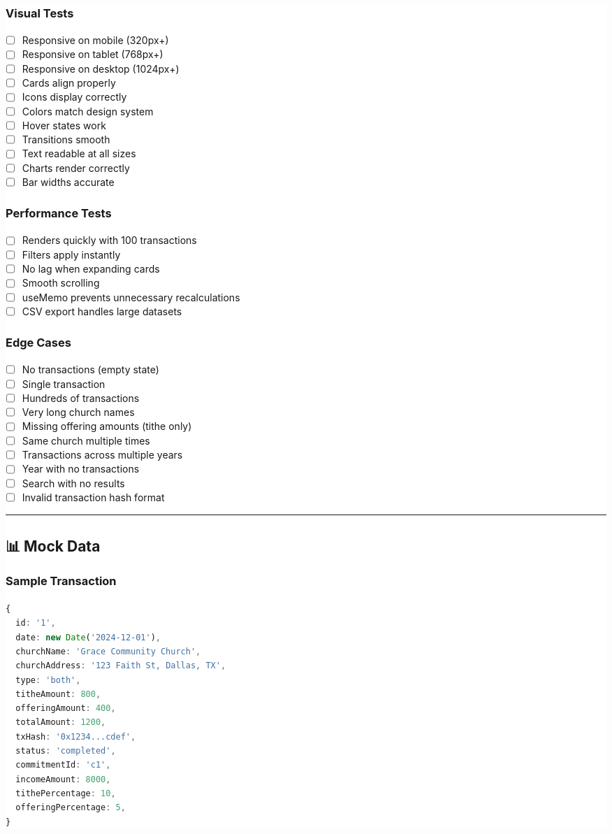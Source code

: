 ### Visual Tests
- [ ] Responsive on mobile (320px+)
- [ ] Responsive on tablet (768px+)
- [ ] Responsive on desktop (1024px+)
- [ ] Cards align properly
- [ ] Icons display correctly
- [ ] Colors match design system
- [ ] Hover states work
- [ ] Transitions smooth
- [ ] Text readable at all sizes
- [ ] Charts render correctly
- [ ] Bar widths accurate

### Performance Tests
- [ ] Renders quickly with 100 transactions
- [ ] Filters apply instantly
- [ ] No lag when expanding cards
- [ ] Smooth scrolling
- [ ] useMemo prevents unnecessary recalculations
- [ ] CSV export handles large datasets

### Edge Cases
- [ ] No transactions (empty state)
- [ ] Single transaction
- [ ] Hundreds of transactions
- [ ] Very long church names
- [ ] Missing offering amounts (tithe only)
- [ ] Same church multiple times
- [ ] Transactions across multiple years
- [ ] Year with no transactions
- [ ] Search with no results
- [ ] Invalid transaction hash format

---

## 📊 Mock Data

### Sample Transaction
```typescript
{
  id: '1',
  date: new Date('2024-12-01'),
  churchName: 'Grace Community Church',
  churchAddress: '123 Faith St, Dallas, TX',
  type: 'both',
  titheAmount: 800,
  offeringAmount: 400,
  totalAmount: 1200,
  txHash: '0x1234...cdef',
  status: 'completed',
  commitmentId: 'c1',
  incomeAmount: 8000,
  tithePercentage: 10,
  offeringPercentage: 5,
}
```
